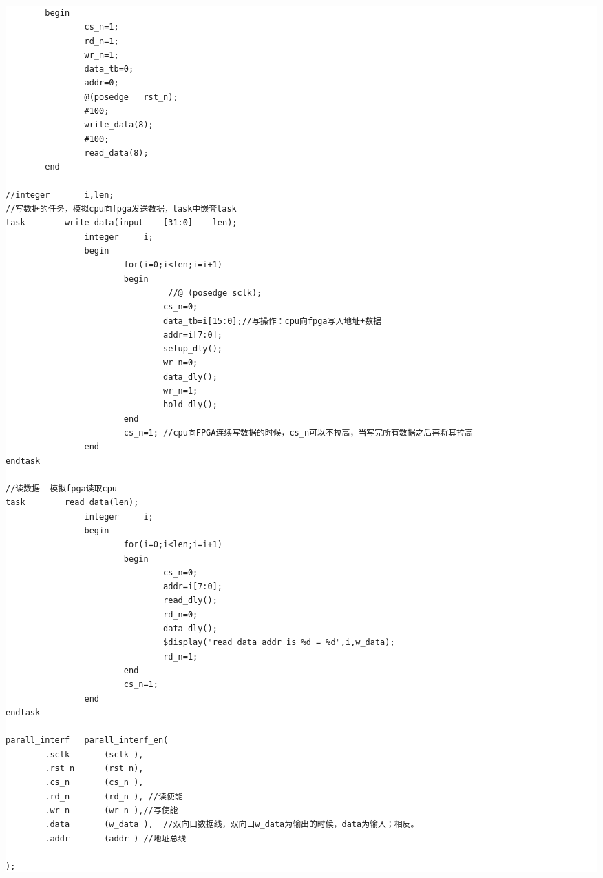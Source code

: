 ```
		begin
				cs_n=1;
				rd_n=1;
				wr_n=1;
				data_tb=0;
				addr=0;
				@(posedge	rst_n);
				#100;
				write_data(8);
				#100;
				read_data(8);	
		end

//integer		i,len;
//写数据的任务，模拟cpu向fpga发送数据，task中嵌套task
task		write_data(input    [31:0]    len);
				integer		i;
				begin
						for(i=0;i<len;i=i+1)
						begin
								 //@ (posedge sclk);
								cs_n=0;
								data_tb=i[15:0];//写操作：cpu向fpga写入地址+数据
								addr=i[7:0];
								setup_dly();
								wr_n=0;
								data_dly();
								wr_n=1;
								hold_dly();								
						end
						cs_n=1; //cpu向FPGA连续写数据的时候，cs_n可以不拉高，当写完所有数据之后再将其拉高
				end
endtask

//读数据  模拟fpga读取cpu
task		read_data(len);
				integer		i;
				begin
						for(i=0;i<len;i=i+1)
						begin
								cs_n=0;					
								addr=i[7:0];
								read_dly();
								rd_n=0;
								data_dly();
								$display("read data addr is %d = %d",i,w_data);
								rd_n=1;					
						end
						cs_n=1; 
				end
endtask

parall_interf 	parall_interf_en(
		.sclk       (sclk ),  
		.rst_n      (rst_n),
		.cs_n       (cs_n ),
		.rd_n       (rd_n ), //读使能
		.wr_n       (wr_n ),//写使能
		.data       (w_data ),  //双向口数据线，双向口w_data为输出的时候，data为输入；相反。
		.addr       (addr ) //地址总线
	
);

```